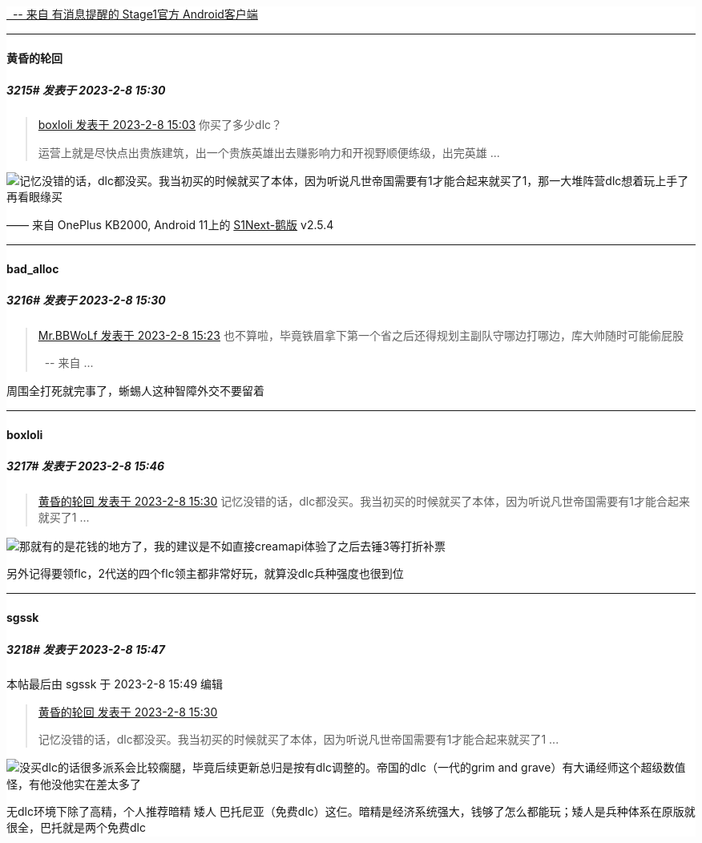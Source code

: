 [  -- 来自 有消息提醒的 Stage1官方 Android客户端](https://www.coolapk.com/apk/140634)

*****

####  黄昏的轮回  
##### 3215#       发表于 2023-2-8 15:30

<blockquote><a href="httphttps://bbs.saraba1st.com/2b/forum.php?mod=redirect&amp;goto=findpost&amp;pid=59661817&amp;ptid=1985955" target="_blank">boxloli 发表于 2023-2-8 15:03</a>
你买了多少dlc？

运营上就是尽快点出贵族建筑，出一个贵族英雄出去赚影响力和开视野顺便练级，出完英雄 ...</blockquote>
<img src="https://static.saraba1st.com/image/smiley/face2017/068.png" referrerpolicy="no-referrer">记忆没错的话，dlc都没买。我当初买的时候就买了本体，因为听说凡世帝国需要有1才能合起来就买了1，那一大堆阵营dlc想着玩上手了再看眼缘买

—— 来自 OnePlus KB2000, Android 11上的 [S1Next-鹅版](https://github.com/ykrank/S1-Next/releases) v2.5.4

*****

####  bad_alloc  
##### 3216#       发表于 2023-2-8 15:30

<blockquote><a href="httphttps://bbs.saraba1st.com/2b/forum.php?mod=redirect&amp;goto=findpost&amp;pid=59662067&amp;ptid=1985955" target="_blank">Mr.BBWoLf 发表于 2023-2-8 15:23</a>
也不算啦，毕竟铁眉拿下第一个省之后还得规划主副队守哪边打哪边，库大帅随时可能偷屁股

  -- 来自 ...</blockquote>
周围全打死就完事了，蜥蜴人这种智障外交不要留着


*****

####  boxloli  
##### 3217#       发表于 2023-2-8 15:46

<blockquote><a href="httphttps://bbs.saraba1st.com/2b/forum.php?mod=redirect&amp;goto=findpost&amp;pid=59662171&amp;ptid=1985955" target="_blank">黄昏的轮回 发表于 2023-2-8 15:30</a>
记忆没错的话，dlc都没买。我当初买的时候就买了本体，因为听说凡世帝国需要有1才能合起来就买了1 ...</blockquote>
<img src="https://static.saraba1st.com/image/smiley/face2017/067.png" referrerpolicy="no-referrer">那就有的是花钱的地方了，我的建议是不如直接creamapi体验了之后去锤3等打折补票

另外记得要领flc，2代送的四个flc领主都非常好玩，就算没dlc兵种强度也很到位

*****

####  sgssk  
##### 3218#       发表于 2023-2-8 15:47

 本帖最后由 sgssk 于 2023-2-8 15:49 编辑 
<blockquote><a href="httphttps://bbs.saraba1st.com/2b/forum.php?mod=redirect&amp;goto=findpost&amp;pid=59662171&amp;ptid=1985955" target="_blank">黄昏的轮回 发表于 2023-2-8 15:30</a>

记忆没错的话，dlc都没买。我当初买的时候就买了本体，因为听说凡世帝国需要有1才能合起来就买了1 ...</blockquote>
<img src="https://static.saraba1st.com/image/smiley/face2017/068.png" referrerpolicy="no-referrer">没买dlc的话很多派系会比较瘸腿，毕竟后续更新总归是按有dlc调整的。帝国的dlc（一代的grim and grave）有大诵经师这个超级数值怪，有他没他实在差太多了

无dlc环境下除了高精，个人推荐暗精 矮人 巴托尼亚（免费dlc）这仨。暗精是经济系统强大，钱够了怎么都能玩；矮人是兵种体系在原版就很全，巴托就是两个免费dlc
